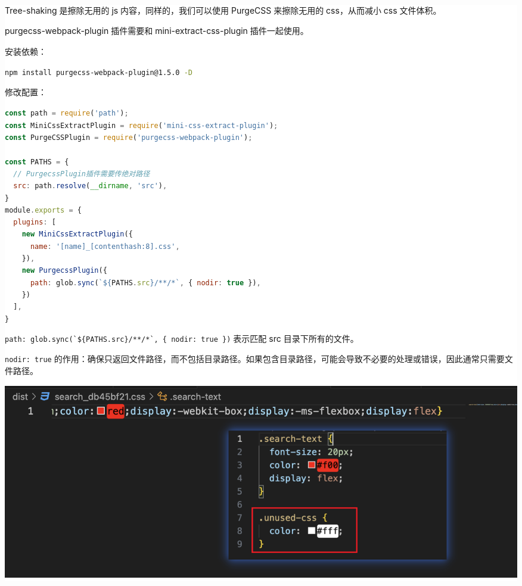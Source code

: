 Tree-shaking 是擦除无用的 js 内容，同样的，我们可以使用 PurgeCSS 来擦除无用的 css，从而减小 css 文件体积。

purgecss-webpack-plugin 插件需要和 mini-extract-css-plugin 插件一起使用。

安装依赖：

```bash
npm install purgecss-webpack-plugin@1.5.0 -D
```

修改配置：

```js
const path = require('path');
const MiniCssExtractPlugin = require('mini-css-extract-plugin');
const PurgeCSSPlugin = require('purgecss-webpack-plugin');

const PATHS = {
  // PurgecssPlugin插件需要传绝对路径
  src: path.resolve(__dirname, 'src'),
}
module.exports = {
  plugins: [
    new MiniCssExtractPlugin({
      name: '[name]_[contenthash:8].css',
    }),
    new PurgecssPlugin({
      path: glob.sync(`${PATHS.src}/**/*`, { nodir: true }),
    })
  ],
}
```

``path: glob.sync(`${PATHS.src}/**/*`, { nodir: true })`` 表示匹配 src 目录下所有的文件。

`nodir: true` 的作用：确保只返回文件路径，而不包括目录路径。如果包含目录路径，可能会导致不必要的处理或错误，因此通常只需要文件路径。

![擦除css](./images/purge_css_plugin.png)
